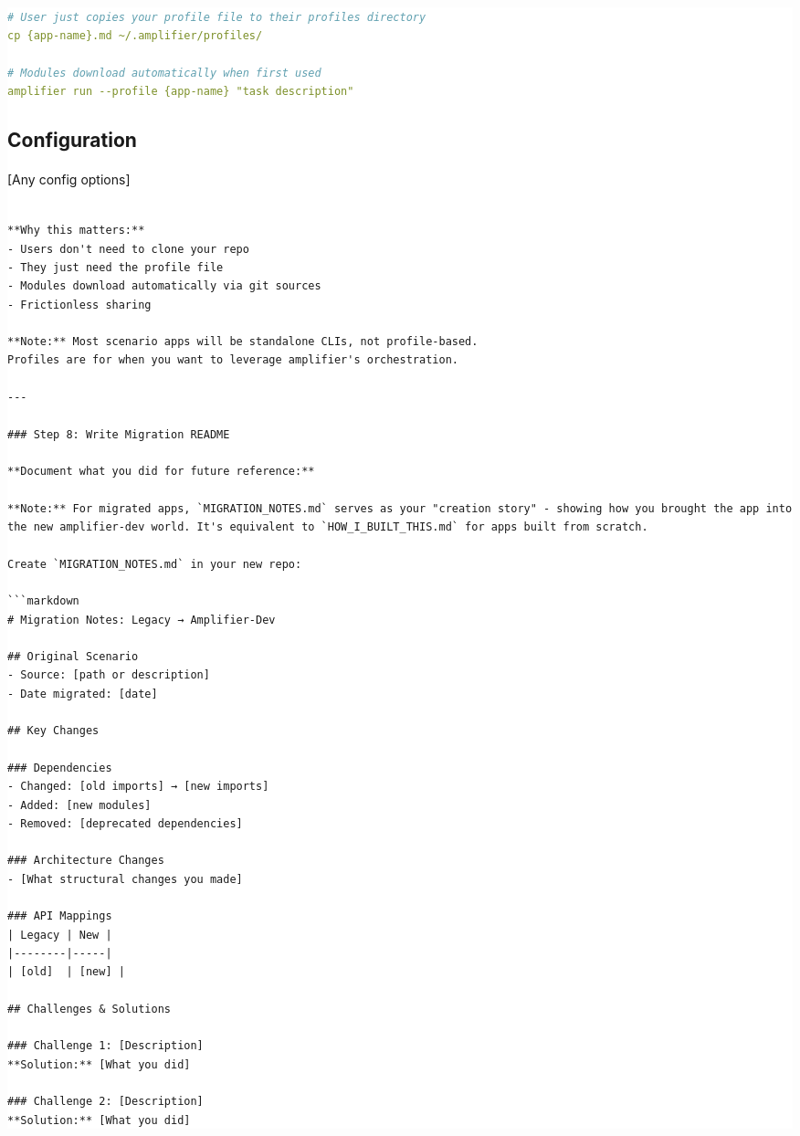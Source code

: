 ```yaml
# User just copies your profile file to their profiles directory
cp {app-name}.md ~/.amplifier/profiles/

# Modules download automatically when first used
amplifier run --profile {app-name} "task description"
```

## Configuration

[Any config options]
```

**Why this matters:**
- Users don't need to clone your repo
- They just need the profile file
- Modules download automatically via git sources
- Frictionless sharing

**Note:** Most scenario apps will be standalone CLIs, not profile-based.
Profiles are for when you want to leverage amplifier's orchestration.

---

### Step 8: Write Migration README

**Document what you did for future reference:**

**Note:** For migrated apps, `MIGRATION_NOTES.md` serves as your "creation story" - showing how you brought the app into the new amplifier-dev world. It's equivalent to `HOW_I_BUILT_THIS.md` for apps built from scratch.

Create `MIGRATION_NOTES.md` in your new repo:

```markdown
# Migration Notes: Legacy → Amplifier-Dev

## Original Scenario
- Source: [path or description]
- Date migrated: [date]

## Key Changes

### Dependencies
- Changed: [old imports] → [new imports]
- Added: [new modules]
- Removed: [deprecated dependencies]

### Architecture Changes
- [What structural changes you made]

### API Mappings
| Legacy | New |
|--------|-----|
| [old]  | [new] |

## Challenges & Solutions

### Challenge 1: [Description]
**Solution:** [What you did]

### Challenge 2: [Description]
**Solution:** [What you did]

```